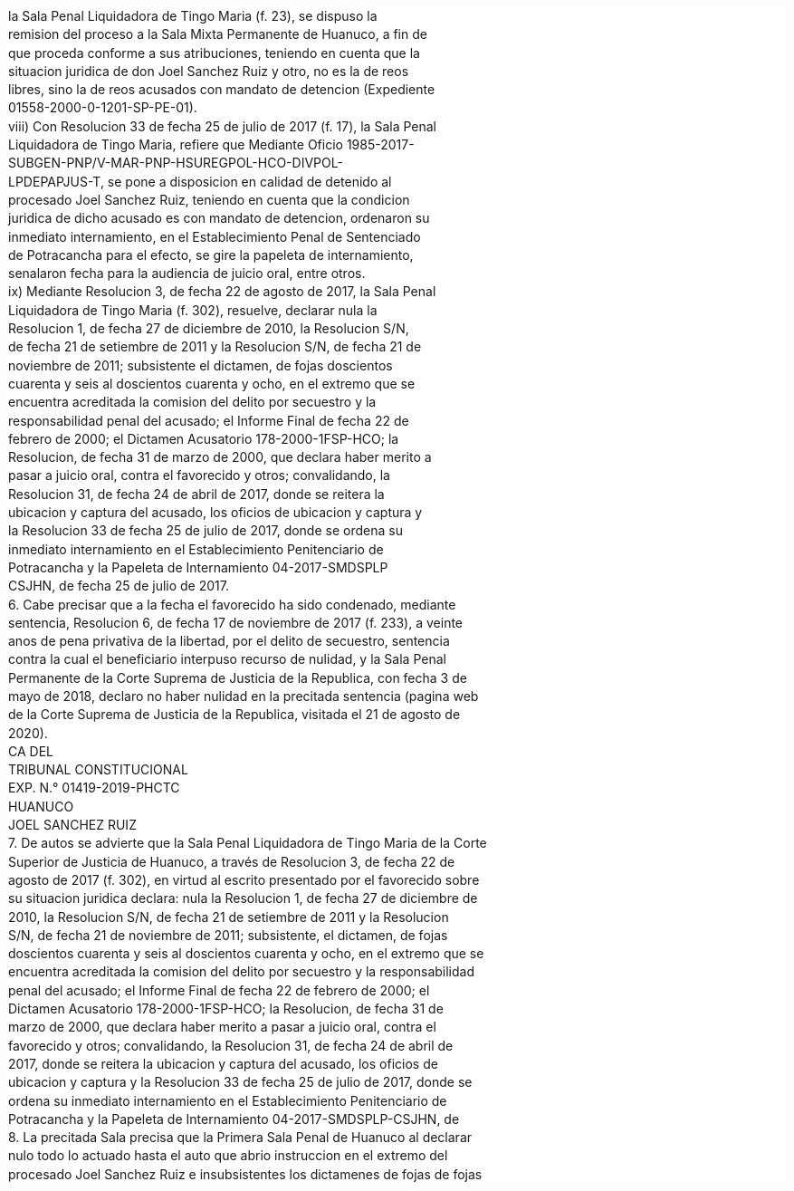 la Sala Penal Liquidadora de Tingo Maria (f. 23), se dispuso la  
remision del proceso a la Sala Mixta Permanente de Huanuco, a fin de  
que proceda conforme a sus atribuciones, teniendo en cuenta que la  
situacion juridica de don Joel Sanchez Ruiz y otro, no es la de reos  
libres, sino la de reos acusados con mandato de detencion (Expediente  
01558-2000-0-1201-SP-PE-01).  
viii) Con Resolucion 33 de fecha 25 de julio de 2017 (f. 17), la Sala Penal  
Liquidadora de Tingo Maria, refiere que Mediante Oficio 1985-2017-  
SUBGEN-PNP/V-MAR-PNP-HSUREGPOL-HCO-DIVPOL-  
LPDEPAPJUS-T, se pone a disposicion en calidad de detenido al  
procesado Joel Sanchez Ruiz, teniendo en cuenta que la condicion  
juridica de dicho acusado es con mandato de detencion, ordenaron su  
inmediato internamiento, en el Establecimiento Penal de Sentenciado  
de Potracancha para el efecto, se gire la papeleta de internamiento,  
senalaron fecha para la audiencia de juicio oral, entre otros.  
ix) Mediante Resolucion 3, de fecha 22 de agosto de 2017, la Sala Penal  
Liquidadora de Tingo Maria (f. 302), resuelve, declarar nula la  
Resolucion 1, de fecha 27 de diciembre de 2010, la Resolucion S/N,  
de fecha 21 de setiembre de 2011 y la Resolucion S/N, de fecha 21 de  
noviembre de 2011; subsistente el dictamen, de fojas doscientos  
cuarenta y seis al doscientos cuarenta y ocho, en el extremo que se  
encuentra acreditada la comision del delito por secuestro y la  
responsabilidad penal del acusado; el Informe Final de fecha 22 de  
febrero de 2000; el Dictamen Acusatorio 178-2000-1FSP-HCO; la  
Resolucion, de fecha 31 de marzo de 2000, que declara haber merito a  
pasar a juicio oral, contra el favorecido y otros; convalidando, la  
Resolucion 31, de fecha 24 de abril de 2017, donde se reitera la  
ubicacion y captura del acusado, los oficios de ubicacion y captura y  
la Resolucion 33 de fecha 25 de julio de 2017, donde se ordena su  
inmediato internamiento en el Establecimiento Penitenciario de  
Potracancha y la Papeleta de Internamiento 04-2017-SMDSPLP  
CSJHN, de fecha 25 de julio de 2017.  
6. Cabe precisar que a la fecha el favorecido ha sido condenado, mediante  
sentencia, Resolucion 6, de fecha 17 de noviembre de 2017 (f. 233), a veinte  
anos de pena privativa de la libertad, por el delito de secuestro, sentencia  
contra la cual el beneficiario interpuso recurso de nulidad, y la Sala Penal  
Permanente de la Corte Suprema de Justicia de la Republica, con fecha 3 de  
mayo de 2018, declaro no haber nulidad en la precitada sentencia (pagina web  
de la Corte Suprema de Justicia de la Republica, visitada el 21 de agosto de  
2020).  
CA DEL  
TRIBUNAL CONSTITUCIONAL  
EXP. N.° 01419-2019-PHCTC  
HUANUCO  
JOEL SANCHEZ RUIZ  
7. De autos se advierte que la Sala Penal Liquidadora de Tingo Maria de la Corte  
Superior de Justicia de Huanuco, a través de Resolucion 3, de fecha 22 de  
agosto de 2017 (f. 302), en virtud al escrito presentado por el favorecido sobre  
su situacion juridica declara: nula la Resolucion 1, de fecha 27 de diciembre de  
2010, la Resolucion S/N, de fecha 21 de setiembre de 2011 y la Resolucion  
S/N, de fecha 21 de noviembre de 2011; subsistente, el dictamen, de fojas  
doscientos cuarenta y seis al doscientos cuarenta y ocho, en el extremo que se  
encuentra acreditada la comision del delito por secuestro y la responsabilidad  
penal del acusado; el Informe Final de fecha 22 de febrero de 2000; el  
Dictamen Acusatorio 178-2000-1FSP-HCO; la Resolucion, de fecha 31 de  
marzo de 2000, que declara haber merito a pasar a juicio oral, contra el  
favorecido y otros; convalidando, la Resolucion 31, de fecha 24 de abril de  
2017, donde se reitera la ubicacion y captura del acusado, los oficios de  
ubicacion y captura y la Resolucion 33 de fecha 25 de julio de 2017, donde se  
ordena su inmediato internamiento en el Establecimiento Penitenciario de  
Potracancha y la Papeleta de Internamiento 04-2017-SMDSPLP-CSJHN, de  
8. La precitada Sala precisa que la Primera Sala Penal de Huanuco al declarar  
nulo todo lo actuado hasta el auto que abrio instruccion en el extremo del  
procesado Joel Sanchez Ruiz e insubsistentes los dictamenes de fojas de fojas  